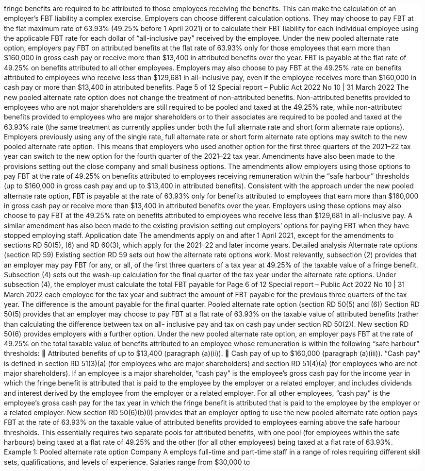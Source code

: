 fringe benefits are required to be attributed to those employees receiving the benefits. This can make the calculation of an employer’s FBT liability a complex exercise. Employers can choose different calculation options. They may choose to pay FBT at the flat maximum rate of 63.93% (49.25% before 1 April 2021) or to calculate their FBT liability for each individual employee using the applicable FBT rate for each dollar of “all-inclusive pay” received by the employee. Under the new pooled alternate rate option, employers pay FBT on attributed benefits at the flat rate of 63.93% only for those employees that earn more than $160,000 in gross cash pay or receive more than $13,400 in attributed benefits over the year. FBT is payable at the flat rate of 49.25% on benefits attributed to all other employees. Employers may also choose to pay FBT at the 49.25% rate on benefits attributed to employees who receive less than $129,681 in all-inclusive pay, even if the employee receives more than $160,000 in cash pay or more than $13,400 in attributed benefits. Page 5 of 12 Special report – Public Act 2022 No 10 | 31 March 2022 The new pooled alternate rate option does not change the treatment of non-attributed benefits. Non-attributed benefits provided to employees who are not major shareholders are still required to be pooled and taxed at the 49.25% rate, while non-attributed benefits provided to employees who are major shareholders or to their associates are required to be pooled and taxed at the 63.93% rate (the same treatment as currently applies under both the full alternate rate and short form alternate rate options). Employers previously using any of the single rate, full alternate rate or short form alternate rate options may switch to the new pooled alternate rate option. This means that employers who used another option for the first three quarters of the 2021–22 tax year can switch to the new option for the fourth quarter of the 2021–22 tax year. Amendments have also been made to the provisions setting out the close company and small business options. The amendments allow employers using those options to pay FBT at the rate of 49.25% on benefits attributed to employees receiving remuneration within the “safe harbour” thresholds (up to $160,000 in gross cash pay and up to $13,400 in attributed benefits). Consistent with the approach under the new pooled alternate rate option, FBT is payable at the rate of 63.93% only for benefits attributed to employees that earn more than $160,000 in gross cash pay or receive more than $13,400 in attributed benefits over the year. Employers using these options may also choose to pay FBT at the 49.25% rate on benefits attributed to employees who receive less than $129,681 in all-inclusive pay. A similar amendment has also been made to the existing provision setting out employers’ options for paying FBT when they have stopped employing staff. Application date The amendments apply on and after 1 April 2021, except for the amendments to sections RD 50(5), (6) and RD 60(3), which apply for the 2021–22 and later income years. Detailed analysis Alternate rate options (section RD 59) Existing section RD 59 sets out how the alternate rate options work. Most relevantly, subsection (2) provides that an employer may pay FBT for any, or all, of the first three quarters of a tax year at 49.25% of the taxable value of a fringe benefit. Subsection (4) sets out the wash-up calculation for the final quarter of the tax year under the alternate rate options. Under subsection (4), the employer must calculate the total FBT payable for Page 6 of 12 Special report – Public Act 2022 No 10 | 31 March 2022 each employee for the tax year and subtract the amount of FBT payable for the previous three quarters of the tax year. The difference is the amount payable for the final quarter. Pooled alternate rate option (section RD 50(5) and (6)) Section RD 50(5) provides that an employer may choose to pay FBT at a flat rate of 63.93% on the taxable value of attributed benefits (rather than calculating the difference between tax on all- inclusive pay and tax on cash pay under section RD 50(2)). New section RD 50(6) provides employers with a further option. Under the new pooled alternate rate option, an employer pays FBT at the rate of 49.25% on the total taxable value of benefits attributed to an employee whose remuneration is within the following “safe harbour” thresholds:  Attributed benefits of up to $13,400 (paragraph (a)(ii)).  Cash pay of up to $160,000 (paragraph (a)(iii)). “Cash pay” is defined in section RD 51(3)(a) (for employees who are major shareholders) and section RD 51(4)(a) (for employees who are not major shareholders). If an employee is a major shareholder, “cash pay” is the employee’s gross cash pay for the income year in which the fringe benefit is attributed that is paid to the employee by the employer or a related employer, and includes dividends and interest derived by the employee from the employer or a related employer. For all other employees, “cash pay” is the employee’s gross cash pay for the tax year in which the fringe benefit is attributed that is paid to the employee by the employer or a related employer. New section RD 50(6)(b)(i) provides that an employer opting to use the new pooled alternate rate option pays FBT at the rate of 63.93% on the taxable value of attributed benefits provided to employees earning above the safe harbour thresholds. This essentially requires two separate pools for attributed benefits, with one pool (for employees within the safe harbours) being taxed at a flat rate of 49.25% and the other (for all other employees) being taxed at a flat rate of 63.93%. Example 1: Pooled alternate rate option Company A employs full-time and part-time staff in a range of roles requiring different skill sets, qualifications, and levels of experience. Salaries range from $30,000 to
